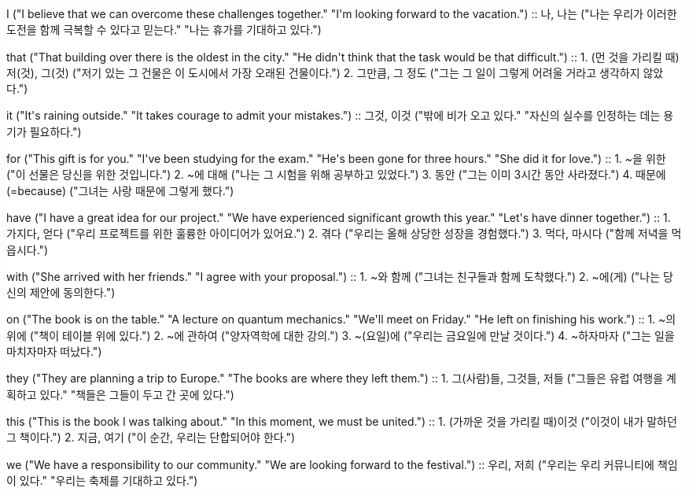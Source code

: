I ("I believe that we can overcome these challenges together." "I'm looking forward to the vacation.") :: 나, 나는 ("나는 우리가 이러한 도전을 함께 극복할 수 있다고 믿는다." "나는 휴가를 기대하고 있다.")





that ("That building over there is the oldest in the city." "He didn't think that the task would be that difficult.") :: 1. (먼 것을 가리킬 때)저(것), 그(것) ("저기 있는 그 건물은 이 도시에서 가장 오래된 건물이다.") 2. 그만큼, 그 정도 ("그는 그 일이 그렇게 어려울 거라고 생각하지 않았다.")





it ("It's raining outside." "It takes courage to admit your mistakes.") :: 그것, 이것 ("밖에 비가 오고 있다." "자신의 실수를 인정하는 데는 용기가 필요하다.")





for ("This gift is for you." "I've been studying for the exam." "He's been gone for three hours." "She did it for love.") :: 1. ~을 위한 ("이 선물은 당신을 위한 것입니다.") 2. ~에 대해 ("나는 그 시험을 위해 공부하고 있었다.") 3. 동안 ("그는 이미 3시간 동안 사라졌다.") 4. 때문에(=because) ("그녀는 사랑 때문에 그렇게 했다.")





have ("I have a great idea for our project." "We have experienced significant growth this year." "Let's have dinner together.") :: 1. 가지다, 얻다 ("우리 프로젝트를 위한 훌륭한 아이디어가 있어요.") 2. 겪다 ("우리는 올해 상당한 성장을 경험했다.") 3. 먹다, 마시다 ("함께 저녁을 먹읍시다.")





with ("She arrived with her friends." "I agree with your proposal.") :: 1. ~와 함께 ("그녀는 친구들과 함께 도착했다.") 2. ~에(게) ("나는 당신의 제안에 동의한다.")





on ("The book is on the table." "A lecture on quantum mechanics." "We'll meet on Friday." "He left on finishing his work.") :: 1. ~의 위에 ("책이 테이블 위에 있다.") 2. ~에 관하여 ("양자역학에 대한 강의.") 3. ~(요일)에 ("우리는 금요일에 만날 것이다.") 4. ~하자마자 ("그는 일을 마치자마자 떠났다.")





they ("They are planning a trip to Europe." "The books are where they left them.") :: 1. 그(사람)들, 그것들, 저들 ("그들은 유럽 여행을 계획하고 있다." "책들은 그들이 두고 간 곳에 있다.")





this ("This is the book I was talking about." "In this moment, we must be united.") :: 1. (가까운 것을 가리킬 때)이것 ("이것이 내가 말하던 그 책이다.") 2. 지금, 여기 ("이 순간, 우리는 단합되어야 한다.")





we ("We have a responsibility to our community." "We are looking forward to the festival.") :: 우리, 저희 ("우리는 우리 커뮤니티에 책임이 있다." "우리는 축제를 기대하고 있다.")



